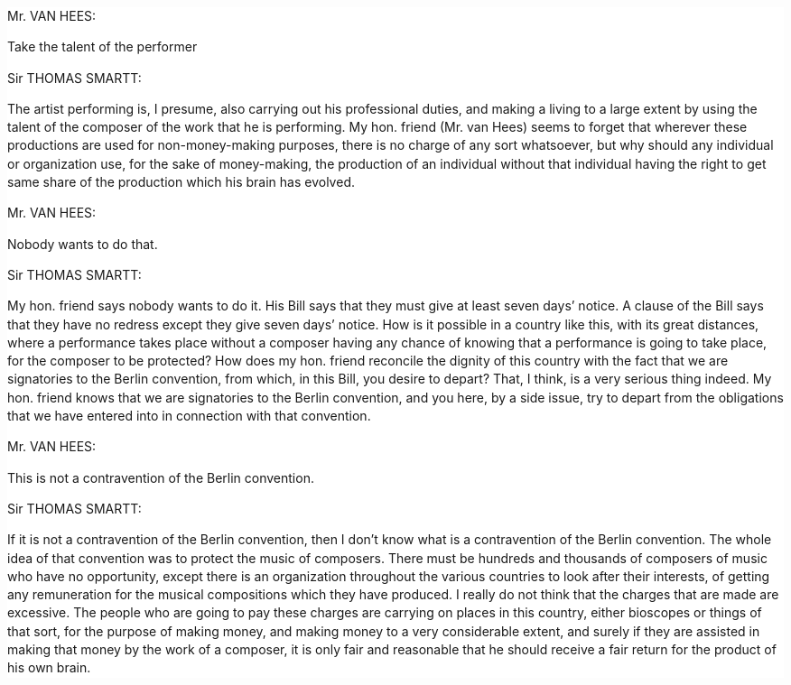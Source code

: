 </speech>

<speech by="#van_hees">

<from>Mr. <person refersTo="hansard_za">VAN HEES</person>:</from>

<p>Take the talent of the performer</p>

</speech>

<speech by="#thomas_smartt">

<from>Sir <person refersTo="hansard_za">THOMAS SMARTT</person>:</from>

<p>The artist performing is, I presume, also carrying out his professional duties, and making a living to a large extent by using the talent of the composer of the work that he is performing. My hon. friend (Mr. van Hees) seems to forget that wherever these productions are used for non-money-making purposes, there is no charge of any sort whatsoever, but why should any individual or organization use, for the sake of money-making, the production of an individual without that individual having the right to get same share of the production which his brain has evolved.</p>

</speech>

<speech by="#van_hees">

<from>Mr. <person refersTo="hansard_za">VAN HEES</person>:</from>

<p>Nobody wants to do that.</p>

</speech>

<speech by="#thomas_smartt">

<from>Sir <person refersTo="hansard_za">THOMAS SMARTT</person>:</from>

<p>My hon. friend says nobody wants to do it. His Bill says that they must give at least seven days&#x2019; notice. A clause of the Bill says that they have no redress except they give seven days&#x2019; notice. How is it possible in a country like this, with its great distances, where a performance takes place without a composer having any chance of knowing that a performance is going to take place, for the composer to be protected? How does my hon. friend reconcile the dignity of this country with the fact that we are signatories to the Berlin convention, from which, in this Bill, you desire to depart? That, I think, is a very serious thing indeed. My hon. friend knows that we are signatories to the Berlin convention, and you here, by a side issue, try to depart from the obligations that we have entered into in connection with that convention.</p>

</speech>

<speech by="#van_hees">

<from>Mr. <person refersTo="hansard_za">VAN HEES</person>:</from>

<p>This is not a contravention of the Berlin convention.</p>

</speech>

<speech by="#thomas_smartt">

<from>Sir <person refersTo="hansard_za">THOMAS SMARTT</person>:</from>

<p>If it is not a contravention of the Berlin convention, then I don&#x2019;t know what is a contravention of the Berlin convention. The whole idea of that convention was to protect the music of composers. There must be hundreds and thousands of composers of music who have no opportunity, except there is an organization throughout the various countries to look after their interests, of getting any remuneration for the musical compositions which they have produced. I really do not think that the charges that are made are excessive. The people who are going to pay these charges are carrying on places in this country, either bioscopes or things of that sort, for the purpose of making money, and making money to a very considerable extent, and surely if they are assisted in making that money by the work of a composer, it is only fair and reasonable that he should receive a fair return for the product of his own brain.</p>
